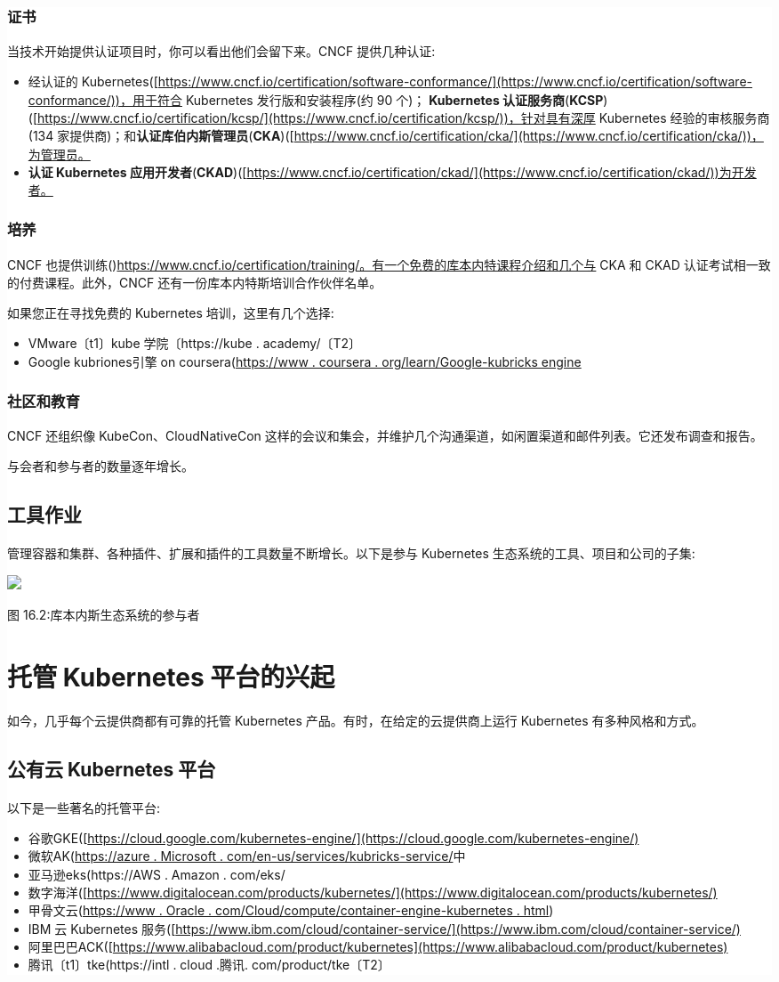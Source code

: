 ### 证书

当技术开始提供认证项目时，你可以看出他们会留下来。CNCF 提供几种认证:

*   经认证的 Kubernetes([https://www.cncf.io/certification/software-conformance/](https://www.cncf.io/certification/software-conformance/))，用于符合 Kubernetes 发行版和安装程序(约 90 个)； **Kubernetes 认证服务商**(**KCSP**)([https://www.cncf.io/certification/kcsp/](https://www.cncf.io/certification/kcsp/))，针对具有深厚 Kubernetes 经验的审核服务商(134 家提供商)；和**认证库伯内斯管理员**(**CKA**)([https://www.cncf.io/certification/cka/](https://www.cncf.io/certification/cka/))，为管理员。
*   **认证 Kubernetes 应用开发者**(**CKAD**)([https://www.cncf.io/certification/ckad/](https://www.cncf.io/certification/ckad/))为开发者。

### 培养

CNCF 也提供训练()https://www.cncf.io/certification/training/。有一个免费的库本内特课程介绍和几个与 CKA 和 CKAD 认证考试相一致的付费课程。此外，CNCF 还有一份库本内特斯培训合作伙伴名单。

如果您正在寻找免费的 Kubernetes 培训，这里有几个选择:

*   VMware〔t1〕kube 学院〔https://kube . academy/〔T2〕
*   Google kubriones引擎 on coursera([https://www . coursera . org/learn/Google-kubricks engine](https://www.coursera.org/learn/google-kubernetes-engine)

### 社区和教育

CNCF 还组织像 KubeCon、CloudNativeCon 这样的会议和集会，并维护几个沟通渠道，如闲置渠道和邮件列表。它还发布调查和报告。

与会者和参与者的数量逐年增长。

## 工具作业

管理容器和集群、各种插件、扩展和插件的工具数量不断增长。以下是参与 Kubernetes 生态系统的工具、项目和公司的子集:

![](../Images/B15559_16_02.png)

图 16.2:库本内斯生态系统的参与者

# 托管 Kubernetes 平台的兴起

如今，几乎每个云提供商都有可靠的托管 Kubernetes 产品。有时，在给定的云提供商上运行 Kubernetes 有多种风格和方式。

## 公有云 Kubernetes 平台

以下是一些著名的托管平台:

*   谷歌GKE([https://cloud.google.com/kubernetes-engine/](https://cloud.google.com/kubernetes-engine/)
*   微软AK([https://azure . Microsoft . com/en-us/services/kubricks-service/](https://azure.microsoft.com/en-us/services/kubernetes-service/)中
*   亚马逊eks(https://AWS . Amazon . com/eks/
*   数字海洋([https://www.digitalocean.com/products/kubernetes/](https://www.digitalocean.com/products/kubernetes/)
*   甲骨文云([https://www . Oracle . com/Cloud/compute/container-engine-kubernetes . html](https://www.oracle.com/cloud/compute/container-engine-kubernetes.html))
*   IBM 云 Kubernetes 服务([https://www.ibm.com/cloud/container-service/](https://www.ibm.com/cloud/container-service/)
*   阿里巴巴ACK([https://www.alibabacloud.com/product/kubernetes](https://www.alibabacloud.com/product/kubernetes)
*   腾讯〔t1〕tke(https://intl . cloud .腾讯. com/product/tke〔T2〕
